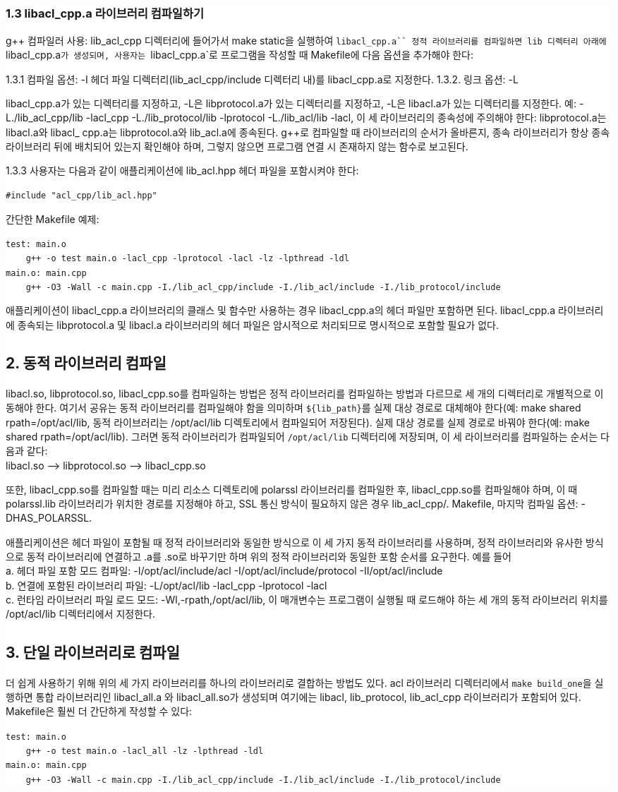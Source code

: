 
### 1.3 libacl_cpp.a 라이브러리 컴파일하기 
g++ 컴파일러 사용: lib_acl_cpp 디렉터리에 들어가서 make static을 실행하여 `libacl_cpp.a`` 정적 라이브러리를 컴파일하면 lib 디렉터리 아래에 `libacl_cpp.a`가 생성되며, 사용자는 `libacl_cpp.a`로 프로그램을 작성할 때 Makefile에 다음 옵션을 추가해야 한다:  
  
1.3.1 컴파일 옵션: -I 헤더 파일 디렉터리(lib_acl_cpp/include 디렉터리 내)를 libacl_cpp.a로 지정한다. 
1.3.2. 링크 옵션: -L   
  
libacl_cpp.a가 있는 디렉터리를 지정하고, -L은 libprotocol.a가 있는 디렉터리를 지정하고, -L은 libacl.a가 있는 디렉터리를 지정한다.  예: -L./lib_acl_cpp/lib -lacl_cpp -L./lib_protocol/lib -lprotocol -L./lib_acl/lib -lacl, 이 세 라이브러리의 종속성에 주의해야 한다: libprotocol.a는 libacl.a와 libacl_ cpp.a는 libprotocol.a와 lib_acl.a에 종속된다. g++로 컴파일할 때 라이브러리의 순서가 올바른지, 종속 라이브러리가 항상 종속 라이브러리 뒤에 배치되어 있는지 확인해야 하며, 그렇지 않으면 프로그램 연결 시 존재하지 않는 함수로 보고된다.  
  
1.3.3 사용자는 다음과 같이 애플리케이션에 lib_acl.hpp 헤더 파일을 포함시켜야 한다: 
```
#include "acl_cpp/lib_acl.hpp"
```  
  
간단한 Makefile 예제:
```
test: main.o
	g++ -o test main.o -lacl_cpp -lprotocol -lacl -lz -lpthread -ldl
main.o: main.cpp
	g++ -O3 -Wall -c main.cpp -I./lib_acl_cpp/include -I./lib_acl/include -I./lib_protocol/include 
```  
  
애플리케이션이 libacl_cpp.a 라이브러리의 클래스 및 함수만 사용하는 경우 libacl_cpp.a의 헤더 파일만 포함하면 된다. libacl_cpp.a 라이브러리에 종속되는 libprotocol.a 및 libacl.a 라이브러리의 헤더 파일은 암시적으로 처리되므로 명시적으로 포함할 필요가 없다.
  
  

## 2. 동적 라이브러리 컴파일 
libacl.so, libprotocol.so, libacl_cpp.so를 컴파일하는 방법은 정적 라이브러리를 컴파일하는 방법과 다르므로 세 개의 디렉터리로 개별적으로 이동해야 한다. 여기서 공유는 동적 라이브러리를 컴파일해야 함을 의미하며 `${lib_path}`를 실제 대상 경로로 대체해야 한다(예: make shared rpath=/opt/acl/lib, 동적 라이브러리는 /opt/acl/lib 디렉토리에서 컴파일되어 저장된다). 실제 대상 경로를 실제 경로로 바꿔야 한다(예: make shared rpath=/opt/acl/lib). 그러면 동적 라이브러리가 컴파일되어 `/opt/acl/lib` 디렉터리에 저장되며, 이 세 라이브러리를 컴파일하는 순서는 다음과 같다:   
libacl.so --> libprotocol.so --> libacl_cpp.so   
  
또한, libacl_cpp.so를 컴파일할 때는 미리 리소스 디렉토리에 polarssl 라이브러리를 컴파일한 후, libacl_cpp.so를 컴파일해야 하며, 이 때 polarssl.lib 라이브러리가 위치한 경로를 지정해야 하고, SSL 통신 방식이 필요하지 않은 경우 lib_acl_cpp/. Makefile, 마지막 컴파일 옵션: -DHAS_POLARSSL.  
  
애플리케이션은 헤더 파일이 포함될 때 정적 라이브러리와 동일한 방식으로 이 세 가지 동적 라이브러리를 사용하며, 정적 라이브러리와 유사한 방식으로 동적 라이브러리에 연결하고 .a를 .so로 바꾸기만 하며 위의 정적 라이브러리와 동일한 포함 순서를 요구한다. 예를 들어  
a. 헤더 파일 포함 모드 컴파일: -I/opt/acl/include/acl -I/opt/acl/include/protocol -II/opt/acl/include  
b. 연결에 포함된 라이브러리 파일: -L/opt/acl/lib -lacl_cpp -lprotocol -lacl  
c. 런타임 라이브러리 파일 로드 모드: -Wl,-rpath,/opt/acl/lib, 이 매개변수는 프로그램이 실행될 때 로드해야 하는 세 개의 동적 라이브러리 위치를 /opt/acl/lib 디렉터리에서 지정한다.   
  

## 3. 단일 라이브러리로 컴파일 
더 쉽게 사용하기 위해 위의 세 가지 라이브러리를 하나의 라이브러리로 결합하는 방법도 있다. acl 라이브러리 디렉터리에서 `make build_one`을 실행하면 통합 라이브러리인 libacl_all.a 와 libacl_all.so가 생성되며 여기에는 libacl, lib_protocol, lib_acl_cpp 라이브러리가 포함되어 있다. Makefile은 훨씬 더 간단하게 작성할 수 있다:  
```
test: main.o
	g++ -o test main.o -lacl_all -lz -lpthread -ldl
main.o: main.cpp
	g++ -O3 -Wall -c main.cpp -I./lib_acl_cpp/include -I./lib_acl/include -I./lib_protocol/include 
```  
  